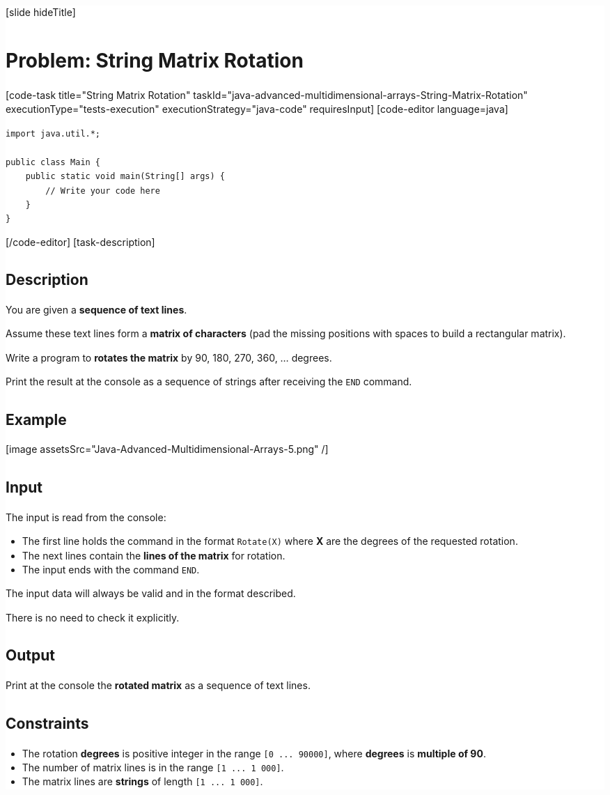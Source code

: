 
[slide hideTitle]
# Problem: String Matrix Rotation
[code-task title="String Matrix Rotation" taskId="java-advanced-multidimensional-arrays-String-Matrix-Rotation" executionType="tests-execution" executionStrategy="java-code" requiresInput]
[code-editor language=java]
```
import java.util.*;

public class Main {
    public static void main(String[] args) {
        // Write your code here
    }
}
```
[/code-editor]
[task-description]
## Description
You are given a **sequence of text lines**.

Assume these text lines form a **matrix of characters** (pad the missing positions with spaces to build a rectangular matrix).

Write a program to **rotates the matrix** by 90, 180, 270, 360, … degrees.

Print the result at the console as a sequence of strings after receiving the `END` command.

## Example

[image assetsSrc="Java-Advanced-Multidimensional-Arrays-5.png" /]

## Input

The input is read from the console:

- The first line holds the command in the format `Rotate(X)` where **X** are the degrees of the requested rotation.
- The next lines contain the **lines of the matrix** for rotation.
- The input ends with the command `END`.

The input data will always be valid and in the format described. 

There is no need to check it explicitly.

## Output

Print at the console the **rotated matrix** as a sequence of text lines.

## Constraints

- The rotation **degrees** is positive integer in the range `[0 ... 90000]`, where **degrees** is **multiple of 90**.
- The number of matrix lines is in the range `[1 ... 1 000]`.
- The matrix lines are **strings** of length `[1 ... 1 000]`.
